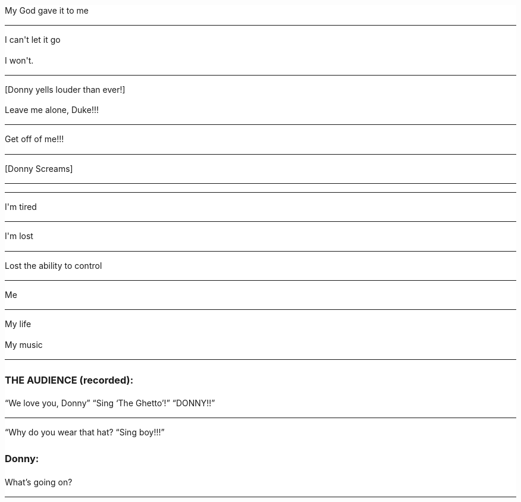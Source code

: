 
My God gave it to me

---

I can't let it go 

I won't.

---

[Donny yells louder than ever!]

Leave me alone, Duke!!! 

---

Get off of me!!!

---

[Donny Screams]

---

---

I'm tired 

---

I'm lost

---

Lost the ability to control 

---

Me

---

My life

My music

---

### THE AUDIENCE (recorded):

“We love you, Donny” “Sing ‘The Ghetto’!” “DONNY!!” 

---

“Why do you wear that hat? “Sing boy!!!”

### Donny:
What’s going on?

---


[//]: # (title settings—give the play a title and author name)
[//]: # (color settings—replace "character-_____" with a character name)
[//]: # (list of colors)
[//]: # (list of characters, in color)